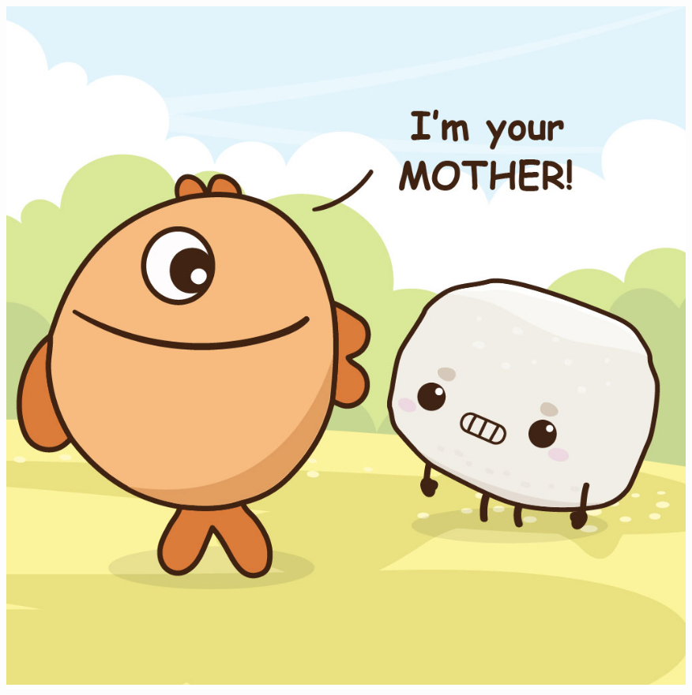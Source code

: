 <td class="tg-0pky"><img src="/images/Comics/Yummy%20Bites/Bouncy/comics_bouncy_siblings_02.jpg" style="width:100%"></td>
</tr>
<tr>
<td class="tg-0pky"></td>
<td class="tg-0pky"></td>
</tr>
<tr>
<td class="tg-0pky"></td>
<td class="tg-0pky"></td>
</tr>
</tbody>
</table></div>
